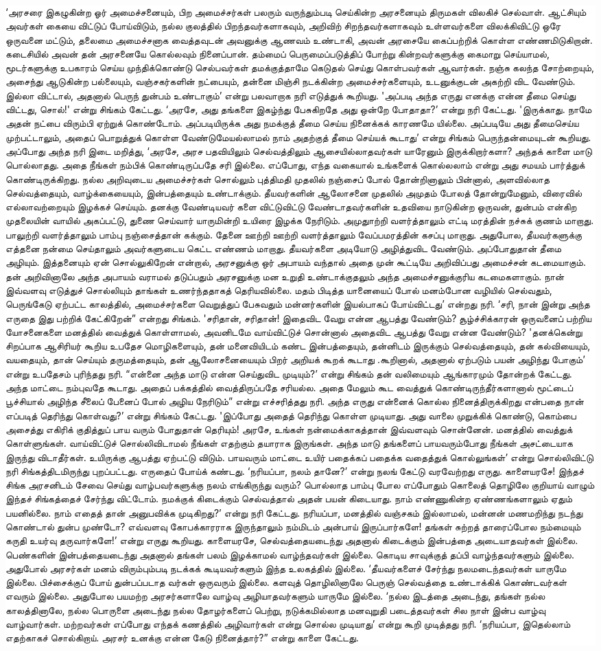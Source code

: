 ‘அரசரை இகழுகின்ற ஓர் அமைச்சனையும், பிற அமைச்சர்கள் பலரும் வருந்தும்படி செய்கின்ற அரசனையும் திருமகள் விலகிச் செல்வாள். ஆட்சியும் அவர்கள் கையை விட்டுப் போய்விடும், நல்ல குலத்தில் பிறந்தவர்களாகவும், அறிவிற் சிறந்தவர்களாகவும் உள்ளவர்களை விலக்கிவிட்டு ஒரே ஒருவனை மட்டும், தலைமை அமைச்சனாக வைத்தவுடன் அவனுக்கு ஆணவம் உண்டாகி, அவன் அரசையே கைப்பற்றிக் கொள்ள எண்ணமிடுகிறான். கடைசியில் அவன் தன் அரசனையே கொல்லவும் நினைப்பான். தம்மைப் பெருமைப்படுத்திப் போற்று கின்றவர்களுக்கு கைமாறு செய்யாமல், மூடர்களுக்கு உபகாரம் செய்ய முந்திக்கொண்டு செல்பவர்கள் தமக்குத்தாமே கெடுதல் செய்து கொள்பவர்கள் ஆவார்கள். நஞ்சு கலந்த சோற்றையும், அசைந்து ஆடுகின்ற பல்லையும், வஞ்சகர்களின் நட்பையும், தன்னை மிஞ்சி நடக்கின்ற அமைச்சர்களையும், உடனுக்குடன் அகற்றி விட வேண்டும். இல்லா விட்டால், அதனால் பெருந் துன்பம் உண்டாகும்’ என்று பலவாறாக நரி எடுத்துக் கூறியது.
'அப்படி அந்த எருது எனக்கு என்ன தீமை செய்து விட்டது, சொல்!' என்று சிங்கம் கேட்டது.
‘அரசே, அது தங்களை இகழ்ந்து பேசுகிறதே அது ஒன்றே போதாதா?’ என்று நரி கேட்டது.
'இருக்காது. நாமே அதன் நட்பை விரும்பி ஏற்றுக் கொண்டோம். அப்படியிருக்க அது நமக்குத் தீமை செய்ய நினைக்கக் காரணமே யில்லை. அப்படியே அது தீமைசெய்ய முற்பட்டாலும், அதைப் பொறுத்துக் கொள்ள வேண்டுமேயல்லாமல் நாம் அதற்குத் தீமை செய்யக் கூடாது’ என்று சிங்கம் பெருந்தன்மையுடன் கூறியது.
அப்போது அந்த நரி இடை மறித்து, ‘அரசே, அரச பதவியிலும் செல்வத்திலும் ஆசையில்லாதவர்கள் யாரேனும் இருக்கிறார்களா? அந்தக் காளை மாடு பொல்லாதது. அதை நீங்கள் நம்பிக் கொண்டிருப்பதே சரி இல்லை. எப்போது, எந்த வகையால் உங்களைக் கொல்லலாம் என்று அது சமயம் பார்த்துக் கொண்டிருக்கிறது. நல்ல அறிவுடைய அமைச்சர்கள் சொல்லும் புத்திமதி முதலில் நஞ்சைப் போல் தோன்றினாலும் பின்னால், அளவில்லாத செல்வத்தையும், வாழ்க்கையையும், இன்பத்தையும் உண்டாக்கும். தீயவர்களின் ஆலோசனை முதலில் அமுதம் போலத் தோன்றுமேனும், விரைவில் எல்லாவற்றையும் இழக்கச் செய்யும். தனக்கு வேண்டியவர் களை விட்டுவிட்டு வேண்டாதவர்களின் உதவியை நாடுகின்ற ஒருவன், துன்பம் என்கிற முதலையின் வாயில் அகப்பட்டு, துணை செய்வார் யாருமின்றி உயிரை இழக்க நேரிடும். அமுதுாற்றி வளர்த்தாலும் எட்டி மரத்தின் நச்சுக் குணம் மாறாது. பாலுற்றி வளர்த்தாலும் பாம்பு நஞ்சைத்தான் கக்கும். தேனை ஊற்றி ஊற்றி வளர்த்தாலும் வேப்பமரத்தின் கசப்பு மாறாது. அதுபோல, தீயவர்களுக்கு எத்தனை நன்மை செய்தாலும் அவர்களுடைய கெட்ட எண்ணம் மாறாது. தீயவர்களை அடியோடு அழித்துவிட வேண்டும். அப்போதுதான் தீமை அழியும். இத்தனையும் ஏன் சொல்லுகிறேன் என்றால், அரசனுக்கு ஒர் அபாயம் வந்தால் அதை முன் கூட்டியே அறிவிப்பது அமைச்சன் கடமையாகும். தன் அறிவினாலே அந்த அபாயம் வராமல் தடுப்பதும் அரசனுக்கு மன உறுதி உண்டாக்குதலும் அந்த அமைச்சனுக்குரிய கடமைகளாகும். நான் இவ்வளவு எடுத்துச் சொல்லியும் தாங்கள் உணர்ந்ததாகத் தெரியவில்லை. மதம் பிடித்த யானையைப் போல் மனம்போன வழியில் செல்வதும், பெருங்கேடு ஏற்பட்ட காலத்தில், அமைச்சர்களை வெறுத்துப் பேசுவதும் மன்னர்களின் இயல்பாகப் போய்விட்டது’ என்றது நரி.
‘சரி, நான் இன்று அந்த எருதை இது பற்றிக் கேட்கிறேன்” என்றது சிங்கம். 'சரிதான், சரிதான்! இதைவிட வேறு என்ன ஆபத்து வேண்டும்? சூழ்ச்சிக்காரன் ஒருவனைப் பற்றிய யோசனைகளை மனத்தில் வைத்துக் கொள்ளாமல், அவனிடமே வாய்விட்டுச் சொன்னால் அதைவிட ஆபத்து வேறு என்ன வேண்டும்?
'தனக்கென்று சிறப்பாக ஆசிரியர் கூறிய உபதேச மொழிகளையும், தன் மனைவியிடம் கண்ட இன்பத்தையும், தன்னிடம் இருக்கும் செல்வத்தையும், தன் கல்வியையும், வயதையும், தான் செய்யும் தருமத்தையும், தன் ஆலோசனையையும் பிறர் அறியக் கூறக் கூடாது .கூறினால், அதனால் ஏற்படும் பயன் அழிந்து போகும்’ என்று உபதேசம் புரிந்தது நரி.
“என்னை அந்த மாடு என்ன செய்துவிட முடியும்?’ என்று சிங்கம் தன் வலிமையும் ஆங்காரமும் தோன்றக் கேட்டது.
அந்த மாட்டை நம்புவதே கூடாது. அதைப் பக்கத்தில் வைத்திருப்பதே சரியல்ல. அதை மேலும் கூட வைத்துக் கொண்டிருந்தீர்களானால் மூட்டைப் பூச்சியால் அழிந்த சீலைப் பேனைப் போல் அழிய நேரிடும்” என்று எச்சரித்தது நரி.
அந்த எருது என்னைக் கொல்ல நினைத்திருக்கிறது என்பதை நான் எப்படித் தெரிந்து கொள்வது?’ என்று சிங்கம் கேட்டது.
'இப்போது அதைத் தெரிந்து கொள்ள முடியாது. அது வாலை முறுக்கிக் கொண்டு, கொம்பை அசைத்து எகிரிக் குதித்துப் பாய வரும் போதுதான் தெரியும்! அரசே, உங்கள் நன்மைக்காகத்தான் இவ்வளவும் சொன்னேன். மனத்தில் வைத்துக் கொள்ளுங்கள். வாய்விட்டுச் சொல்லிவிடாமல் நீங்கள் எதற்கும் தயாராக இருங்கள். அந்த மாடு தங்களைப் பாயவரும்போது நீங்கள் அசட்டையாக இருந்து விடாதீர்கள். உயிருக்கு ஆபத்து ஏற்பட்டு விடும். பாயவரும் மாட்டை உயிர் பதைக்கப் பதைக்க வதைத்துக் கொல்லுங்கள்’ என்று சொல்லிவிட்டு நரி சிங்கத்திடமிருந்து புறப்பட்டது. எருதைப் போய்க் கண்டது.
‘நரியப்பா, நலம் தானே?’ என்று நலங் கேட்டு வரவேற்றது எருது.
காளையரசே! இந்தச் சிங்க அரசனிடம் சேவை செய்து வாழ்பவர்களுக்கு நலம் எங்கிருந்து வரும்? பொல்லாத பாம்பு போல எப்போதும் கொலைத் தொழிலே குறியாய் வாழும் இந்தச் சிங்கத்தைச் சேர்ந்து விட்டோம். நமக்குக் கிடைக்கும் செல்வத்தால் அதன் பயன் கிடையாது. நாம் எண்ணுகின்ற ஏண்ணங்களாலும் ஏதும் பயனில்லை. நாம் எதைத் தான் அனுபவிக்க முடிகிறது?’ என்று நரி கேட்டது.
நரியப்பா, மனத்தில் வஞ்சகம் இல்லாமல், மன்னன் மணமறிந்து நடந்து கொண்டால் துன்ப முண்டோ? எவ்வளவு கோபக்காரராக இருந்தாலும் நம்மிடம் அன்பாய் இருப்பார்களே! தங்கள் சுற்றத் தாரைப்போல நம்மையும் கருதி உயர்வு தருவார்களே!’ என்று எருது கூறியது.
காளையரசே, செல்வத்தையடைந்து அதனால் கிடைக்கும் இன்பத்தை அடையாதவர்கள் இல்லை. பெண்களின் இன்பத்தையடைந்து அதனால் தங்கள் பலம் இழக்காமல் வாழ்ந்தவர்கள் இல்லை. கொடிய சாவுக்குத் தப்பி வாழ்ந்தவர்களும் இல்லை. அதுபோல் அரசர்கள் மனம் விரும்பும்படி நடக்கக் கூடியவர்களும் இந்த உலகத்தில் இல்லை.
‘தீயவர்களைச் சேர்ந்து நலமடைந்தவர்கள் யாருமே இல்லை. பிச்சைக்குப் போய் துன்பப்படாத வர்கள் ஒருவரும் இல்லை. களவுத் தொழிலினாலே பெருஞ் செல்வத்தை உண்டாக்கிக் கொண்டவர்கள் எவரும் இல்லை. அதுபோல பயமற்ற அரசர்களாலே வாழ்வு அழியாதவர்களும் யாருமே இல்லை.
‘நல்ல இடத்தை அடைந்து, தங்கள் நல்ல காலத்தினாலே, நல்ல பொருளை அடைந்து நல்ல தோழர்களைப் பெற்று, நடுக்கமில்லாத மனவுறுதி படைத்தவர்கள் சில நாள் இன்ப வாழ்வு வாழ்வார்கள். மற்றவர்கள் எப்போது எந்தக் கணத்தில் அழிவார்கள் என்று சொல்ல முடியாது’ என்று கூறி முடித்தது நரி.
‘நரியப்பா, இதெல்லாம் எதற்காகச் சொல்கிறாய். அரசர் உனக்கு என்ன கேடு நினைத்தார்?” என்று காளை கேட்டது.